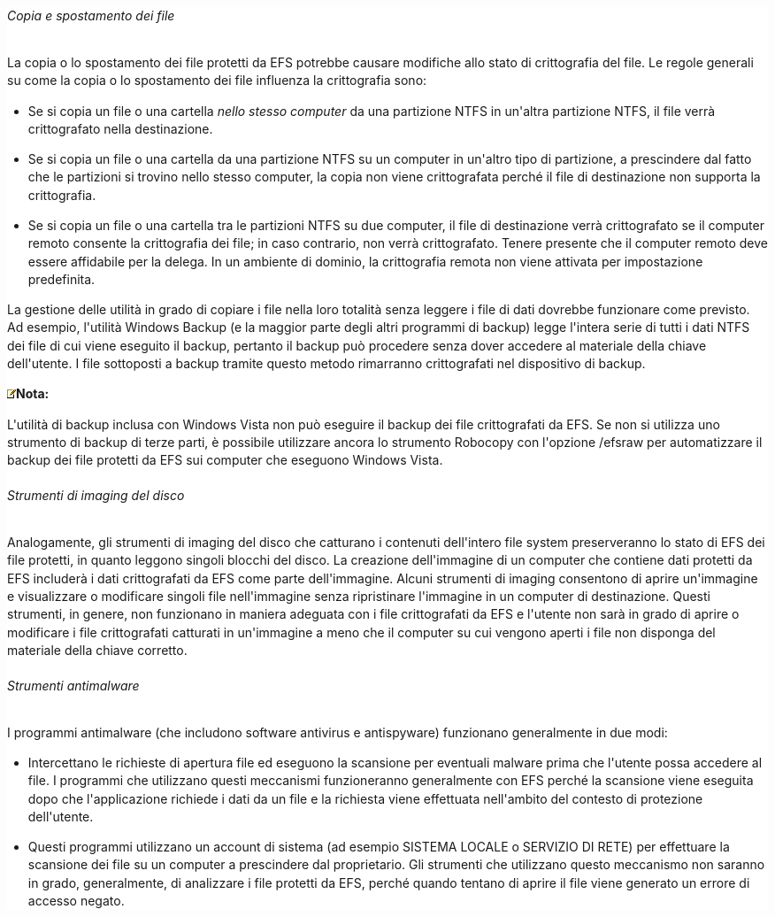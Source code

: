 ###### Copia e spostamento dei file
  
La copia o lo spostamento dei file protetti da EFS potrebbe causare modifiche allo stato di crittografia del file. Le regole generali su come la copia o lo spostamento dei file influenza la crittografia sono:
  
-   Se si copia un file o una cartella *nello stesso computer* da una partizione NTFS in un'altra partizione NTFS, il file verrà crittografato nella destinazione.
  
-   Se si copia un file o una cartella da una partizione NTFS su un computer in un'altro tipo di partizione, a prescindere dal fatto che le partizioni si trovino nello stesso computer, la copia non viene crittografata perché il file di destinazione non supporta la crittografia.
  
-   Se si copia un file o una cartella tra le partizioni NTFS su due computer, il file di destinazione verrà crittografato se il computer remoto consente la crittografia dei file; in caso contrario, non verrà crittografato. Tenere presente che il computer remoto deve essere affidabile per la delega. In un ambiente di dominio, la crittografia remota non viene attivata per impostazione predefinita.
  
La gestione delle utilità in grado di copiare i file nella loro totalità senza leggere i file di dati dovrebbe funzionare come previsto. Ad esempio, l'utilità Windows Backup (e la maggior parte degli altri programmi di backup) legge l'intera serie di tutti i dati NTFS dei file di cui viene eseguito il backup, pertanto il backup può procedere senza dover accedere al materiale della chiave dell'utente. I file sottoposti a backup tramite questo metodo rimarranno crittografati nel dispositivo di backup.
  
![](/security-updates/images/Cc162806.note(it-it,TechNet.10).gif)**Nota:**
  
L'utilità di backup inclusa con Windows Vista non può eseguire il backup dei file crittografati da EFS. Se non si utilizza uno strumento di backup di terze parti, è possibile utilizzare ancora lo strumento Robocopy con l'opzione /efsraw per automatizzare il backup dei file protetti da EFS sui computer che eseguono Windows Vista.
  
###### Strumenti di imaging del disco
  
Analogamente, gli strumenti di imaging del disco che catturano i contenuti dell'intero file system preserveranno lo stato di EFS dei file protetti, in quanto leggono singoli blocchi del disco. La creazione dell'immagine di un computer che contiene dati protetti da EFS includerà i dati crittografati da EFS come parte dell'immagine. Alcuni strumenti di imaging consentono di aprire un'immagine e visualizzare o modificare singoli file nell'immagine senza ripristinare l'immagine in un computer di destinazione. Questi strumenti, in genere, non funzionano in maniera adeguata con i file crittografati da EFS e l'utente non sarà in grado di aprire o modificare i file crittografati catturati in un'immagine a meno che il computer su cui vengono aperti i file non disponga del materiale della chiave corretto.
  
###### Strumenti antimalware
  
I programmi antimalware (che includono software antivirus e antispyware) funzionano generalmente in due modi:
  
-   Intercettano le richieste di apertura file ed eseguono la scansione per eventuali malware prima che l'utente possa accedere al file. I programmi che utilizzano questi meccanismi funzioneranno generalmente con EFS perché la scansione viene eseguita dopo che l'applicazione richiede i dati da un file e la richiesta viene effettuata nell'ambito del contesto di protezione dell'utente.
  
-   Questi programmi utilizzano un account di sistema (ad esempio SISTEMA LOCALE o SERVIZIO DI RETE) per effettuare la scansione dei file su un computer a prescindere dal proprietario. Gli strumenti che utilizzano questo meccanismo non saranno in grado, generalmente, di analizzare i file protetti da EFS, perché quando tentano di aprire il file viene generato un errore di accesso negato.
  